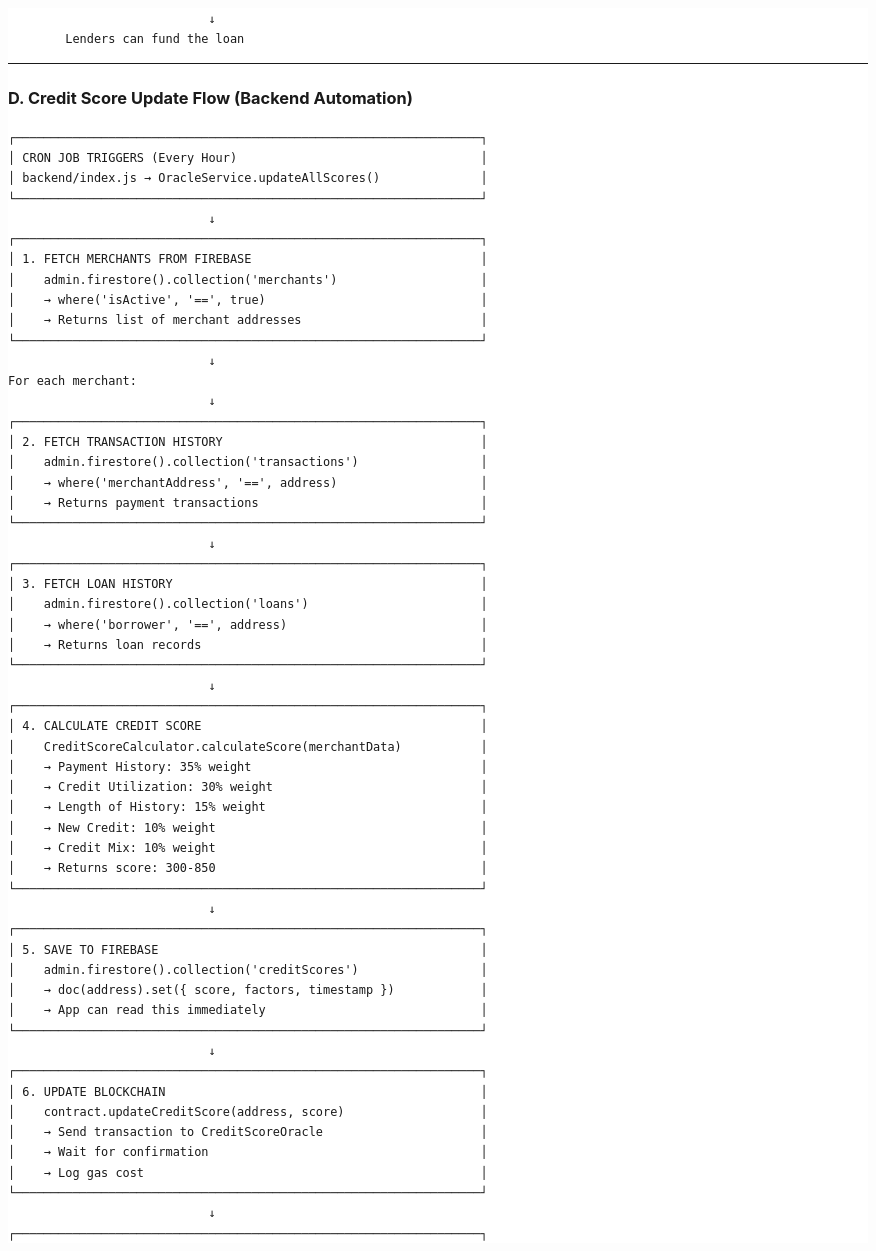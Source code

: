 ```
                            ↓
        Lenders can fund the loan
```

---

### D. Credit Score Update Flow (Backend Automation)

```
┌─────────────────────────────────────────────────────────────────┐
│ CRON JOB TRIGGERS (Every Hour)                                  │
│ backend/index.js → OracleService.updateAllScores()              │
└─────────────────────────────────────────────────────────────────┘
                            ↓
┌─────────────────────────────────────────────────────────────────┐
│ 1. FETCH MERCHANTS FROM FIREBASE                                │
│    admin.firestore().collection('merchants')                    │
│    → where('isActive', '==', true)                              │
│    → Returns list of merchant addresses                         │
└─────────────────────────────────────────────────────────────────┘
                            ↓
For each merchant:
                            ↓
┌─────────────────────────────────────────────────────────────────┐
│ 2. FETCH TRANSACTION HISTORY                                    │
│    admin.firestore().collection('transactions')                 │
│    → where('merchantAddress', '==', address)                    │
│    → Returns payment transactions                               │
└─────────────────────────────────────────────────────────────────┘
                            ↓
┌─────────────────────────────────────────────────────────────────┐
│ 3. FETCH LOAN HISTORY                                           │
│    admin.firestore().collection('loans')                        │
│    → where('borrower', '==', address)                           │
│    → Returns loan records                                       │
└─────────────────────────────────────────────────────────────────┘
                            ↓
┌─────────────────────────────────────────────────────────────────┐
│ 4. CALCULATE CREDIT SCORE                                       │
│    CreditScoreCalculator.calculateScore(merchantData)           │
│    → Payment History: 35% weight                                │
│    → Credit Utilization: 30% weight                             │
│    → Length of History: 15% weight                              │
│    → New Credit: 10% weight                                     │
│    → Credit Mix: 10% weight                                     │
│    → Returns score: 300-850                                     │
└─────────────────────────────────────────────────────────────────┘
                            ↓
┌─────────────────────────────────────────────────────────────────┐
│ 5. SAVE TO FIREBASE                                             │
│    admin.firestore().collection('creditScores')                 │
│    → doc(address).set({ score, factors, timestamp })            │
│    → App can read this immediately                              │
└─────────────────────────────────────────────────────────────────┘
                            ↓
┌─────────────────────────────────────────────────────────────────┐
│ 6. UPDATE BLOCKCHAIN                                            │
│    contract.updateCreditScore(address, score)                   │
│    → Send transaction to CreditScoreOracle                      │
│    → Wait for confirmation                                      │
│    → Log gas cost                                               │
└─────────────────────────────────────────────────────────────────┘
                            ↓
┌─────────────────────────────────────────────────────────────────┐
```